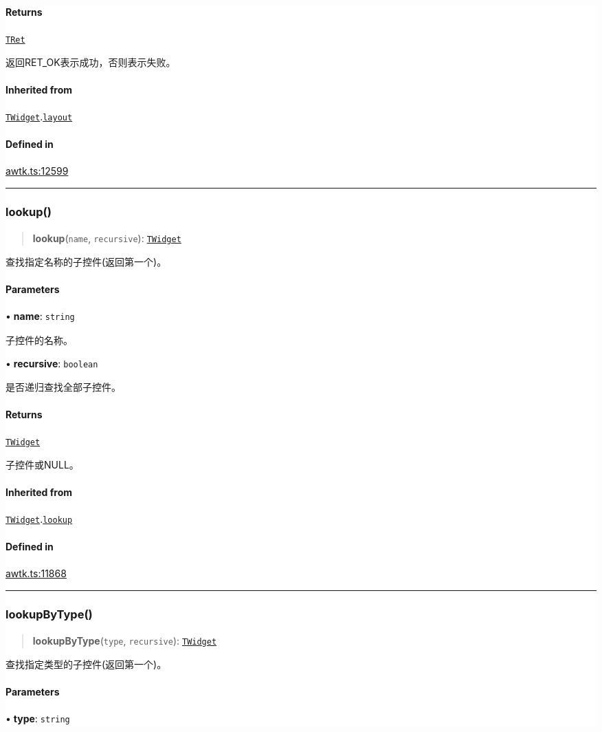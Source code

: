#### Returns

[`TRet`](../enumerations/TRet.md)

返回RET_OK表示成功，否则表示失败。

#### Inherited from

[`TWidget`](TWidget.md).[`layout`](TWidget.md#layout)

#### Defined in

[awtk.ts:12599](https://github.com/zlgopen/awtk-binding/blob/a700388ad7cc060c10001c4cf776a40433e0a4e7/tools/code_gen/js/output/awtk.ts#L12599)

***

### lookup()

> **lookup**(`name`, `recursive`): [`TWidget`](TWidget.md)

查找指定名称的子控件(返回第一个)。

#### Parameters

• **name**: `string`

子控件的名称。

• **recursive**: `boolean`

是否递归查找全部子控件。

#### Returns

[`TWidget`](TWidget.md)

子控件或NULL。

#### Inherited from

[`TWidget`](TWidget.md).[`lookup`](TWidget.md#lookup)

#### Defined in

[awtk.ts:11868](https://github.com/zlgopen/awtk-binding/blob/a700388ad7cc060c10001c4cf776a40433e0a4e7/tools/code_gen/js/output/awtk.ts#L11868)

***

### lookupByType()

> **lookupByType**(`type`, `recursive`): [`TWidget`](TWidget.md)

查找指定类型的子控件(返回第一个)。

#### Parameters

• **type**: `string`

